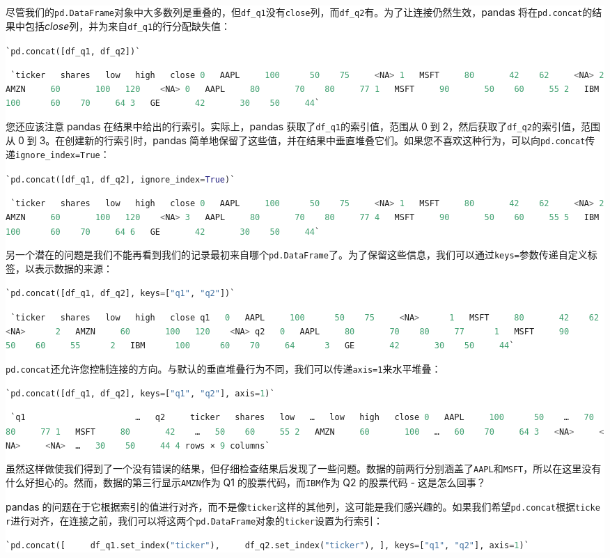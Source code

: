 尽管我们的`pd.DataFrame`对象中大多数列是重叠的，但`df_q1`没有`close`列，而`df_q2`有。为了让连接仍然生效，pandas 将在`pd.concat`的结果中包括*close*列，并为来自`df_q1`的行分配缺失值：

```py
`pd.concat([df_q1, df_q2])` 
```

```py
 `ticker   shares   low   high   close 0   AAPL     100      50    75     <NA> 1   MSFT     80       42    62     <NA> 2   AMZN     60       100   120    <NA> 0   AAPL     80       70    80     77 1   MSFT     90       50    60     55 2   IBM      100      60    70     64 3   GE       42       30    50     44` 
```

您还应该注意 pandas 在结果中给出的行索引。实际上，pandas 获取了`df_q1`的索引值，范围从 0 到 2，然后获取了`df_q2`的索引值，范围从 0 到 3。在创建新的行索引时，pandas 简单地保留了这些值，并在结果中垂直堆叠它们。如果您不喜欢这种行为，可以向`pd.concat`传递`ignore_index=True`：

```py
`pd.concat([df_q1, df_q2], ignore_index=True)` 
```

```py
 `ticker   shares   low   high   close 0   AAPL     100      50    75     <NA> 1   MSFT     80       42    62     <NA> 2   AMZN     60       100   120    <NA> 3   AAPL     80       70    80     77 4   MSFT     90       50    60     55 5   IBM      100      60    70     64 6   GE       42       30    50     44` 
```

另一个潜在的问题是我们不能再看到我们的记录最初来自哪个`pd.DataFrame`了。为了保留这些信息，我们可以通过`keys=`参数传递自定义标签，以表示数据的来源：

```py
`pd.concat([df_q1, df_q2], keys=["q1", "q2"])` 
```

```py
 `ticker   shares   low   high   close q1   0   AAPL     100      50    75     <NA>      1   MSFT     80       42    62     <NA>      2   AMZN     60       100   120    <NA> q2   0   AAPL     80       70    80     77      1   MSFT     90       50    60     55      2   IBM      100      60    70     64      3   GE       42       30    50     44` 
```

`pd.concat`还允许您控制连接的方向。与默认的垂直堆叠行为不同，我们可以传递`axis=1`来水平堆叠：

```py
`pd.concat([df_q1, df_q2], keys=["q1", "q2"], axis=1)` 
```

```py
 `q1                      …   q2     ticker   shares   low   …   low   high   close 0   AAPL     100      50    …   70    80     77 1   MSFT     80       42    …   50    60     55 2   AMZN     60       100   …   60    70     64 3   <NA>     <NA>     <NA>  …   30    50     44 4 rows × 9 columns` 
```

虽然这样做使我们得到了一个没有错误的结果，但仔细检查结果后发现了一些问题。数据的前两行分别涵盖了`AAPL`和`MSFT`，所以在这里没有什么好担心的。然而，数据的第三行显示`AMZN`作为 Q1 的股票代码，而`IBM`作为 Q2 的股票代码 - 这是怎么回事？

pandas 的问题在于它根据索引的值进行对齐，而不是像`ticker`这样的其他列，这可能是我们感兴趣的。如果我们希望`pd.concat`根据`ticker`进行对齐，在连接之前，我们可以将这两个`pd.DataFrame`对象的`ticker`设置为行索引：

```py
`pd.concat([     df_q1.set_index("ticker"),     df_q2.set_index("ticker"), ], keys=["q1", "q2"], axis=1)` 
```
